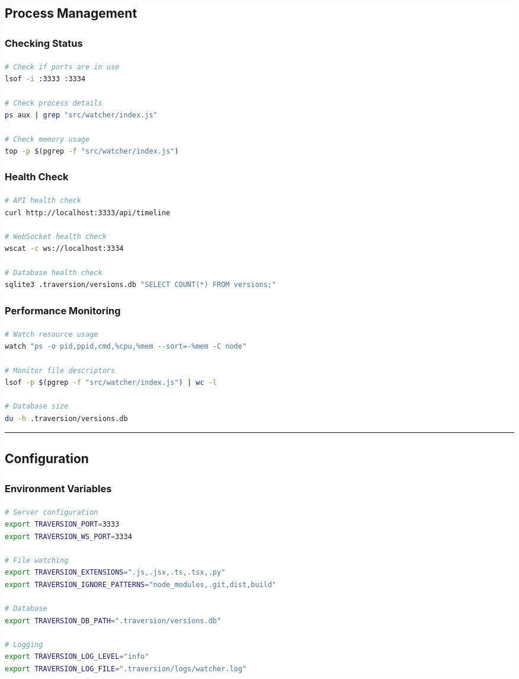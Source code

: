 
## Process Management

### Checking Status

```bash
# Check if ports are in use
lsof -i :3333 :3334

# Check process details
ps aux | grep "src/watcher/index.js"

# Check memory usage
top -p $(pgrep -f "src/watcher/index.js")
```

### Health Check

```bash
# API health check
curl http://localhost:3333/api/timeline

# WebSocket health check
wscat -c ws://localhost:3334

# Database health check
sqlite3 .traversion/versions.db "SELECT COUNT(*) FROM versions;"
```

### Performance Monitoring

```bash
# Watch resource usage
watch "ps -o pid,ppid,cmd,%cpu,%mem --sort=-%mem -C node"

# Monitor file descriptors
lsof -p $(pgrep -f "src/watcher/index.js") | wc -l

# Database size
du -h .traversion/versions.db
```

---

## Configuration

### Environment Variables

```bash
# Server configuration
export TRAVERSION_PORT=3333
export TRAVERSION_WS_PORT=3334

# File watching
export TRAVERSION_EXTENSIONS=".js,.jsx,.ts,.tsx,.py"
export TRAVERSION_IGNORE_PATTERNS="node_modules,.git,dist,build"

# Database
export TRAVERSION_DB_PATH=".traversion/versions.db"

# Logging
export TRAVERSION_LOG_LEVEL="info"
export TRAVERSION_LOG_FILE=".traversion/logs/watcher.log"
```

